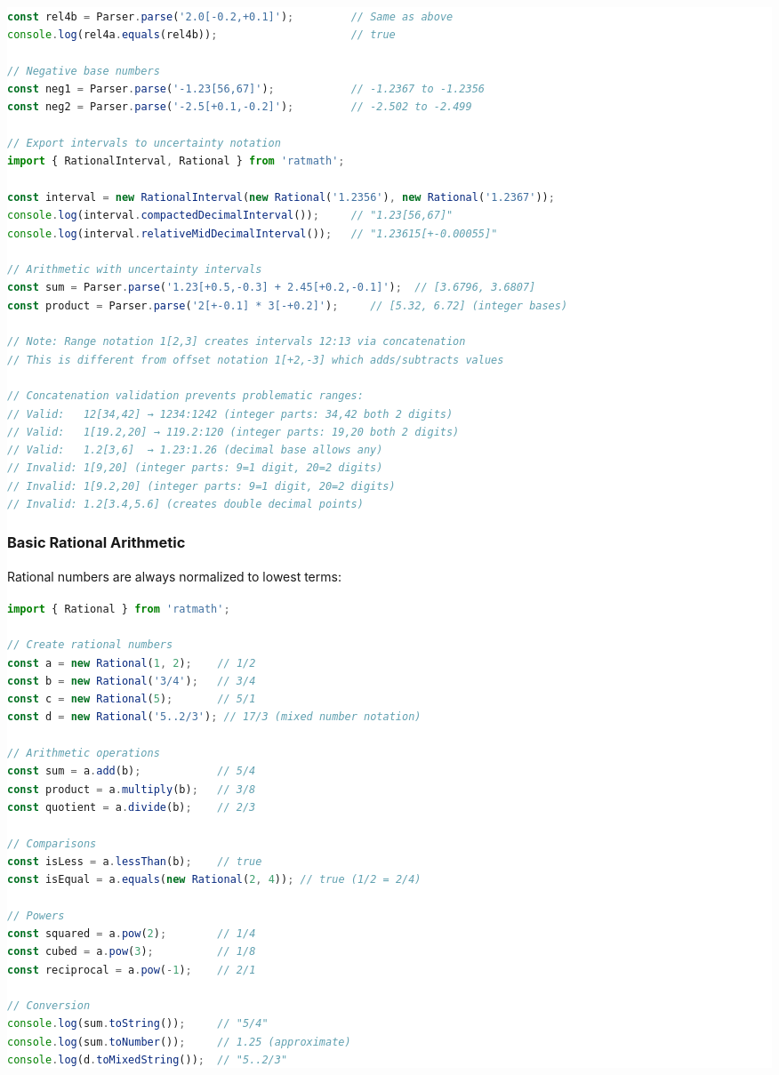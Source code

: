 ```javascript
const rel4b = Parser.parse('2.0[-0.2,+0.1]');         // Same as above
console.log(rel4a.equals(rel4b));                     // true

// Negative base numbers
const neg1 = Parser.parse('-1.23[56,67]');            // -1.2367 to -1.2356
const neg2 = Parser.parse('-2.5[+0.1,-0.2]');         // -2.502 to -2.499

// Export intervals to uncertainty notation
import { RationalInterval, Rational } from 'ratmath';

const interval = new RationalInterval(new Rational('1.2356'), new Rational('1.2367'));
console.log(interval.compactedDecimalInterval());     // "1.23[56,67]"
console.log(interval.relativeMidDecimalInterval());   // "1.23615[+-0.00055]"

// Arithmetic with uncertainty intervals
const sum = Parser.parse('1.23[+0.5,-0.3] + 2.45[+0.2,-0.1]');  // [3.6796, 3.6807]
const product = Parser.parse('2[+-0.1] * 3[-+0.2]');     // [5.32, 6.72] (integer bases)

// Note: Range notation 1[2,3] creates intervals 12:13 via concatenation
// This is different from offset notation 1[+2,-3] which adds/subtracts values

// Concatenation validation prevents problematic ranges:
// Valid:   12[34,42] → 1234:1242 (integer parts: 34,42 both 2 digits)
// Valid:   1[19.2,20] → 119.2:120 (integer parts: 19,20 both 2 digits)
// Valid:   1.2[3,6]  → 1.23:1.26 (decimal base allows any)
// Invalid: 1[9,20] (integer parts: 9=1 digit, 20=2 digits)
// Invalid: 1[9.2,20] (integer parts: 9=1 digit, 20=2 digits)
// Invalid: 1.2[3.4,5.6] (creates double decimal points)
```

### Basic Rational Arithmetic

Rational numbers are always normalized to lowest terms:

```javascript
import { Rational } from 'ratmath';

// Create rational numbers
const a = new Rational(1, 2);    // 1/2
const b = new Rational('3/4');   // 3/4
const c = new Rational(5);       // 5/1
const d = new Rational('5..2/3'); // 17/3 (mixed number notation)

// Arithmetic operations
const sum = a.add(b);            // 5/4
const product = a.multiply(b);   // 3/8
const quotient = a.divide(b);    // 2/3

// Comparisons
const isLess = a.lessThan(b);    // true
const isEqual = a.equals(new Rational(2, 4)); // true (1/2 = 2/4)

// Powers
const squared = a.pow(2);        // 1/4
const cubed = a.pow(3);          // 1/8
const reciprocal = a.pow(-1);    // 2/1

// Conversion
console.log(sum.toString());     // "5/4"
console.log(sum.toNumber());     // 1.25 (approximate)
console.log(d.toMixedString());  // "5..2/3"
```
